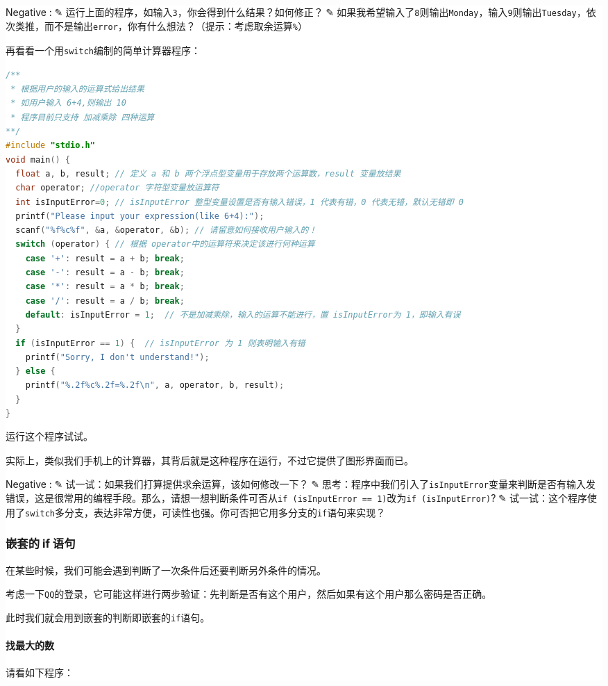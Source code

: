 Negative
: ✎ 运行上面的程序，如输入`3`，你会得到什么结果？如何修正？
✎ 如果我希望输入了`8`则输出`Monday`，输入`9`则输出`Tuesday`，依次类推，而不是输出`error`，你有什么想法？（提示：考虑取余运算`%`）

再看看一个用`switch`编制的简单计算器程序：

```c
/**
 * 根据用户的输入的运算式给出结果
 * 如用户输入 6+4,则输出 10
 * 程序目前只支持 加减乘除 四种运算
**/
#include "stdio.h"
void main() {
  float a, b, result; // 定义 a 和 b 两个浮点型变量用于存放两个运算数，result 变量放结果
  char operator; //operator 字符型变量放运算符
  int isInputError=0; // isInputError 整型变量设置是否有输入错误，1 代表有错，0 代表无错，默认无错即 0
  printf("Please input your expression(like 6+4):");
  scanf("%f%c%f", &a, &operator, &b); // 请留意如何接收用户输入的！
  switch (operator) { // 根据 operator中的运算符来决定该进行何种运算
    case '+': result = a + b; break;
    case '-': result = a - b; break;
    case '*': result = a * b; break;
    case '/': result = a / b; break;
    default: isInputError = 1;  // 不是加减乘除，输入的运算不能进行，置 isInputError为 1，即输入有误
  }
  if (isInputError == 1) {  // isInputError 为 1 则表明输入有错
    printf("Sorry, I don't understand!");
  } else {
    printf("%.2f%c%.2f=%.2f\n", a, operator, b, result);
  }
}
```

运行这个程序试试。

实际上，类似我们手机上的计算器，其背后就是这种程序在运行，不过它提供了图形界面而已。

Negative
: ✎ 试一试：如果我们打算提供求余运算，该如何修改一下？
✎ 思考：程序中我们引入了`isInputError`变量来判断是否有输入发错误，这是很常用的编程手段。那么，请想一想判断条件可否从`if (isInputError == 1)`改为`if (isInputError)`?
✎ 试一试：这个程序使用了`switch`多分支，表达非常方便，可读性也强。你可否把它用多分支的`if`语句来实现？

### 嵌套的 if 语句

在某些时候，我们可能会遇到判断了一次条件后还要判断另外条件的情况。

考虑一下`QQ`的登录，它可能这样进行两步验证：先判断是否有这个用户，然后如果有这个用户那么密码是否正确。

此时我们就会用到嵌套的判断即嵌套的`if`语句。

#### 找最大的数

请看如下程序：
